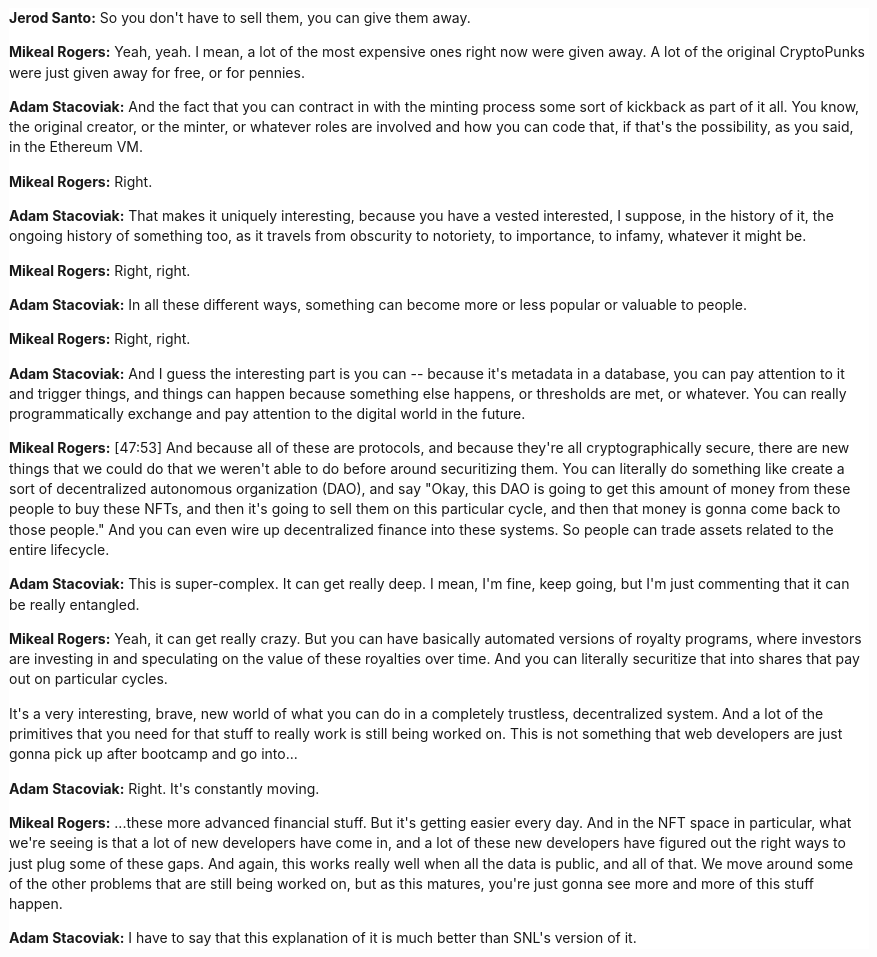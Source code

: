 **Jerod Santo:** So you don't have to sell them, you can give them away.

**Mikeal Rogers:** Yeah, yeah. I mean, a lot of the most expensive ones right now were given away. A lot of the original CryptoPunks were just given away for free, or for pennies.

**Adam Stacoviak:** And the fact that you can contract in with the minting process some sort of kickback as part of it all. You know, the original creator, or the minter, or whatever roles are involved and how you can code that, if that's the possibility, as you said, in the Ethereum VM.

**Mikeal Rogers:** Right.

**Adam Stacoviak:** That makes it uniquely interesting, because you have a vested interested, I suppose, in the history of it, the ongoing history of something too, as it travels from obscurity to notoriety, to importance, to infamy, whatever it might be.

**Mikeal Rogers:** Right, right.

**Adam Stacoviak:** In all these different ways, something can become more or less popular or valuable to people.

**Mikeal Rogers:** Right, right.

**Adam Stacoviak:** And I guess the interesting part is you can -- because it's metadata in a database, you can pay attention to it and trigger things, and things can happen because something else happens, or thresholds are met, or whatever. You can really programmatically exchange and pay attention to the digital world in the future.

**Mikeal Rogers:** \[47:53\] And because all of these are protocols, and because they're all cryptographically secure, there are new things that we could do that we weren't able to do before around securitizing them. You can literally do something like create a sort of decentralized autonomous organization (DAO), and say "Okay, this DAO is going to get this amount of money from these people to buy these NFTs, and then it's going to sell them on this particular cycle, and then that money is gonna come back to those people." And you can even wire up decentralized finance into these systems. So people can trade assets related to the entire lifecycle.

**Adam Stacoviak:** This is super-complex. It can get really deep. I mean, I'm fine, keep going, but I'm just commenting that it can be really entangled.

**Mikeal Rogers:** Yeah, it can get really crazy. But you can have basically automated versions of royalty programs, where investors are investing in and speculating on the value of these royalties over time. And you can literally securitize that into shares that pay out on particular cycles.

It's a very interesting, brave, new world of what you can do in a completely trustless, decentralized system. And a lot of the primitives that you need for that stuff to really work is still being worked on. This is not something that web developers are just gonna pick up after bootcamp and go into...

**Adam Stacoviak:** Right. It's constantly moving.

**Mikeal Rogers:** ...these more advanced financial stuff. But it's getting easier every day. And in the NFT space in particular, what we're seeing is that a lot of new developers have come in, and a lot of these new developers have figured out the right ways to just plug some of these gaps. And again, this works really well when all the data is public, and all of that. We move around some of the other problems that are still being worked on, but as this matures, you're just gonna see more and more of this stuff happen.

**Adam Stacoviak:** I have to say that this explanation of it is much better than SNL's version of it.
